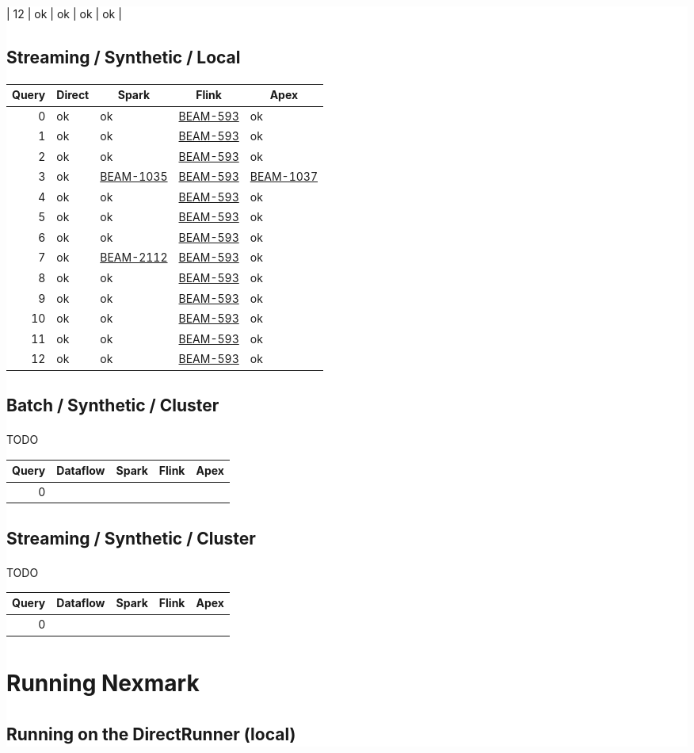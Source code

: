 |    12 | ok     | ok                                                           | ok                                                         | ok                                                           |

## Streaming / Synthetic / Local

| Query | Direct | Spark                                                        | Flink                                                      | Apex                                                         |
| ----: | ------ | ------------------------------------------------------------ | ---------------------------------------------------------- | ------------------------------------------------------------ |
|     0 | ok     | ok                                                           | [BEAM-593](https://issues.apache.org/jira/browse/BEAM-593) | ok                                                           |
|     1 | ok     | ok                                                           | [BEAM-593](https://issues.apache.org/jira/browse/BEAM-593) | ok                                                           |
|     2 | ok     | ok                                                           | [BEAM-593](https://issues.apache.org/jira/browse/BEAM-593) | ok                                                           |
|     3 | ok     | [BEAM-1035](https://issues.apache.org/jira/browse/BEAM-1035) | [BEAM-593](https://issues.apache.org/jira/browse/BEAM-593) | [BEAM-1037](https://issues.apache.org/jira/browse/BEAM-1037) |
|     4 | ok     | ok                                                           | [BEAM-593](https://issues.apache.org/jira/browse/BEAM-593) | ok                                                           |
|     5 | ok     | ok                                                           | [BEAM-593](https://issues.apache.org/jira/browse/BEAM-593) | ok                                                           |
|     6 | ok     | ok                                                           | [BEAM-593](https://issues.apache.org/jira/browse/BEAM-593) | ok                                                           |
|     7 | ok     | [BEAM-2112](https://issues.apache.org/jira/browse/BEAM-2112) | [BEAM-593](https://issues.apache.org/jira/browse/BEAM-593) | ok                                                           |
|     8 | ok     | ok                                                           | [BEAM-593](https://issues.apache.org/jira/browse/BEAM-593) | ok                                                           |
|     9 | ok     | ok                                                           | [BEAM-593](https://issues.apache.org/jira/browse/BEAM-593) | ok                                                           |
|    10 | ok     | ok                                                           | [BEAM-593](https://issues.apache.org/jira/browse/BEAM-593) | ok                                                           |
|    11 | ok     | ok                                                           | [BEAM-593](https://issues.apache.org/jira/browse/BEAM-593) | ok                                                           |
|    12 | ok     | ok                                                           | [BEAM-593](https://issues.apache.org/jira/browse/BEAM-593) | ok                                                           |

## Batch / Synthetic / Cluster

TODO

| Query | Dataflow                       | Spark                          | Flink                          | Apex                           |
| ----: | ------------------------------ | ------------------------------ | ------------------------------ | ------------------------------ |
|     0 |                                |                                |                                |                                |

## Streaming / Synthetic / Cluster

TODO

| Query | Dataflow                       | Spark                          | Flink                          | Apex                           |
| ----: | ------------------------------ | ------------------------------ | ------------------------------ | ------------------------------ |
|     0 |                                |                                |                                |                                |

# Running Nexmark

## Running on the DirectRunner (local)
